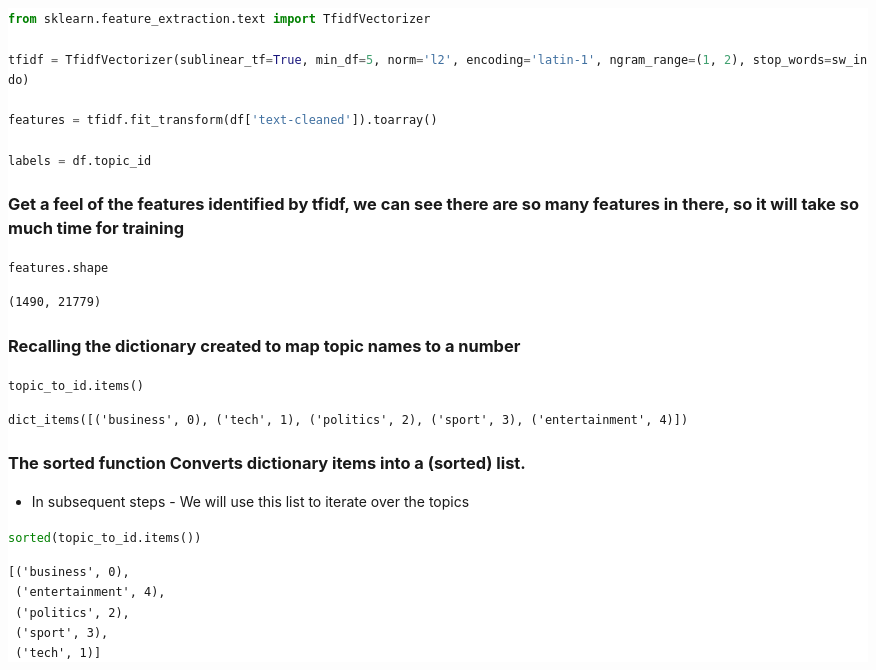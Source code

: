 


```python
from sklearn.feature_extraction.text import TfidfVectorizer

tfidf = TfidfVectorizer(sublinear_tf=True, min_df=5, norm='l2', encoding='latin-1', ngram_range=(1, 2), stop_words=sw_indo)

features = tfidf.fit_transform(df['text-cleaned']).toarray() 

labels = df.topic_id    
```

### Get a feel of the features identified by tfidf, we can see there are so many features in there, so it will take so much time for training


```python
features.shape  
```




    (1490, 21779)



### Recalling the dictionary created to map topic names to a number 


```python
topic_to_id.items()
```




    dict_items([('business', 0), ('tech', 1), ('politics', 2), ('sport', 3), ('entertainment', 4)])



### The sorted function Converts dictionary items into a (sorted) list. 
- In subsequent steps - We will use this list to iterate over the topics


```python
sorted(topic_to_id.items())
```




    [('business', 0),
     ('entertainment', 4),
     ('politics', 2),
     ('sport', 3),
     ('tech', 1)]

